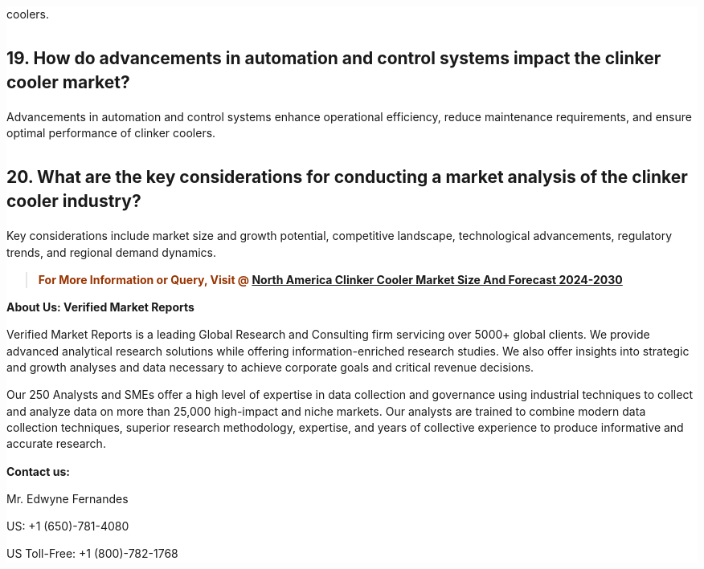 coolers.</p><h2>19. How do advancements in automation and control systems impact the clinker cooler market?</div><div></h2><p>Advancements in automation and control systems enhance operational efficiency, reduce maintenance requirements, and ensure optimal performance of clinker coolers.</p><h2>20. What are the key considerations for conducting a market analysis of the clinker cooler industry?</div><div></h2><p>Key considerations include market size and growth potential, competitive landscape, technological advancements, regulatory trends, and regional demand dynamics.</p></body></html></p><blockquote><p><span style="color: #993300;"><strong>For More Information or Query, Visit @ <a href="https://www.verifiedmarketreports.com/product/clinker-cooler-market/">North America Clinker Cooler Market Size And Forecast 2024-2030</a></strong></span></p></blockquote><p><strong>About Us: Verified Market Reports</strong></p><p>Verified Market Reports is a leading Global Research and Consulting firm servicing over 5000+ global clients. We provide advanced analytical research solutions while offering information-enriched research studies. We also offer insights into strategic and growth analyses and data necessary to achieve corporate goals and critical revenue decisions.</p><p>Our 250 Analysts and SMEs offer a high level of expertise in data collection and governance using industrial techniques to collect and analyze data on more than 25,000 high-impact and niche markets. Our analysts are trained to combine modern data collection techniques, superior research methodology, expertise, and years of collective experience to produce informative and accurate research.</p><p><strong>Contact us:</strong></p><p>Mr. Edwyne Fernandes</p><p>US: +1 (650)-781-4080</p><p>US Toll-Free: +1 (800)-782-1768</p>
